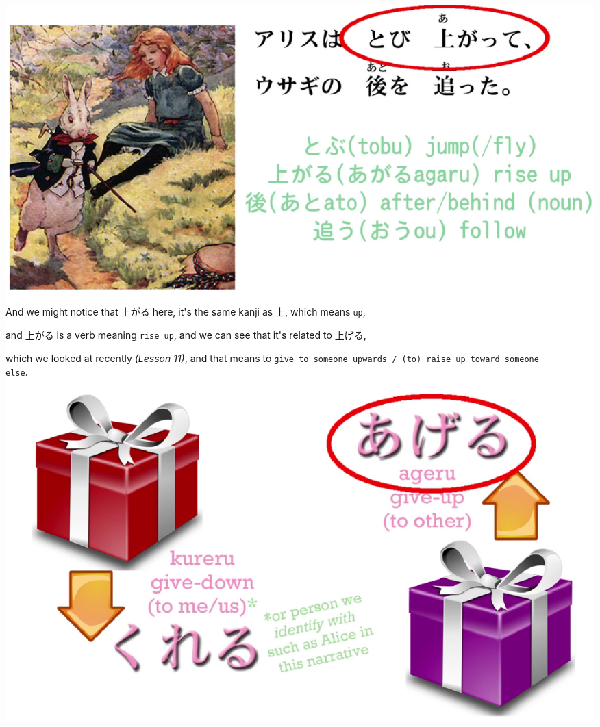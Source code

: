 ![](media/image798.png)

And we might notice that 上がる here, it's the same kanji as 上, which means <code>up</code>,

and 上がる is a verb meaning <code>rise up</code>, and we can see that it's related to 上げる,

which we looked at recently *(Lesson 11)*, and that means to <code>give to someone upwards / (to) raise up toward someone else</code>.

![](media/image1077.png)
